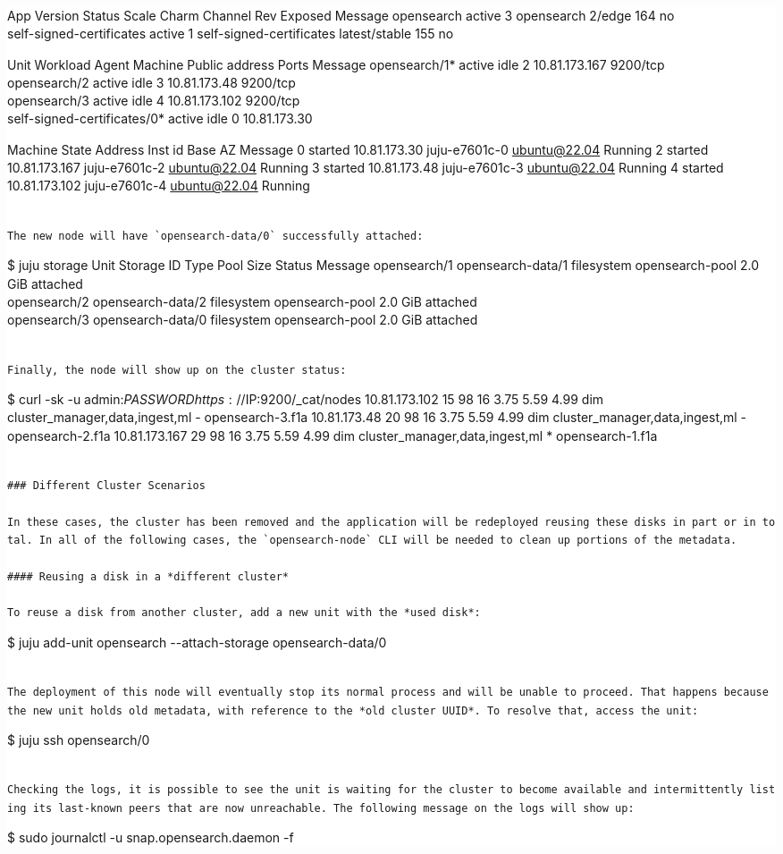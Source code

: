 App                       Version  Status  Scale  Charm                     Channel        Rev  Exposed  Message
opensearch                         active      3  opensearch                2/edge         164  no       
self-signed-certificates           active      1  self-signed-certificates  latest/stable  155  no       

Unit                         Workload  Agent  Machine  Public address  Ports     Message
opensearch/1*                active    idle   2        10.81.173.167   9200/tcp  
opensearch/2                 active    idle   3        10.81.173.48    9200/tcp  
opensearch/3                 active    idle   4        10.81.173.102   9200/tcp  
self-signed-certificates/0*  active    idle   0        10.81.173.30              

Machine  State    Address        Inst id        Base          AZ  Message
0        started  10.81.173.30   juju-e7601c-0  ubuntu@22.04      Running
2        started  10.81.173.167  juju-e7601c-2  ubuntu@22.04      Running
3        started  10.81.173.48   juju-e7601c-3  ubuntu@22.04      Running
4        started  10.81.173.102  juju-e7601c-4  ubuntu@22.04      Running
```

The new node will have `opensearch-data/0` successfully attached:
```
$ juju storage
Unit          Storage ID         Type        Pool             Size     Status    Message
opensearch/1  opensearch-data/1  filesystem  opensearch-pool  2.0 GiB  attached  
opensearch/2  opensearch-data/2  filesystem  opensearch-pool  2.0 GiB  attached  
opensearch/3  opensearch-data/0  filesystem  opensearch-pool  2.0 GiB  attached
```

Finally, the node will show up on the cluster status:
```
$ curl -sk -u admin:$PASSWORD https://$IP:9200/_cat/nodes
10.81.173.102 15 98 16 3.75 5.59 4.99 dim cluster_manager,data,ingest,ml - opensearch-3.f1a
10.81.173.48  20 98 16 3.75 5.59 4.99 dim cluster_manager,data,ingest,ml - opensearch-2.f1a
10.81.173.167 29 98 16 3.75 5.59 4.99 dim cluster_manager,data,ingest,ml * opensearch-1.f1a
```

### Different Cluster Scenarios

In these cases, the cluster has been removed and the application will be redeployed reusing these disks in part or in total. In all of the following cases, the `opensearch-node` CLI will be needed to clean up portions of the metadata.

#### Reusing a disk in a *different cluster*

To reuse a disk from another cluster, add a new unit with the *used disk*:
```
$ juju add-unit opensearch --attach-storage opensearch-data/0
```

The deployment of this node will eventually stop its normal process and will be unable to proceed. That happens because the new unit holds old metadata, with reference to the *old cluster UUID*. To resolve that, access the unit:
```
$ juju ssh opensearch/0
```

Checking the logs, it is possible to see the unit is waiting for the cluster to become available and intermittently listing its last-known peers that are now unreachable. The following message on the logs will show up:
```
$ sudo journalctl -u snap.opensearch.daemon -f
